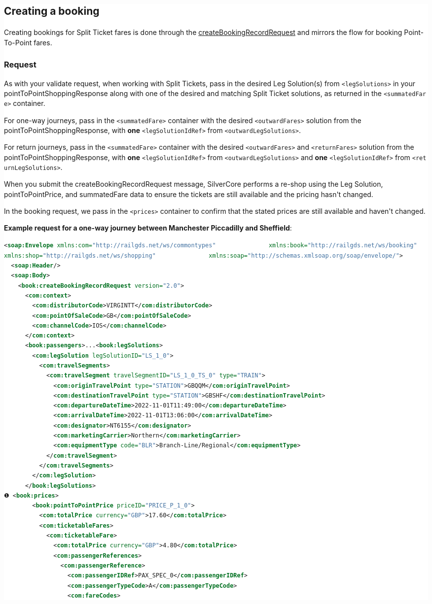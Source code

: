 ## Creating a booking

Creating bookings for Split Ticket fares is done through the [createBookingRecordRequest](/v1/docs/createbookingrecordrequest-elements) and mirrors the flow for booking Point-To-Point fares.

### Request

As with your validate request, when working with Split Tickets, pass in the desired Leg Solution(s) from `<legSolutions>` in your pointToPointShoppingResponse along with one of the desired and matching Split Ticket solutions, as returned in the `<summatedFare>` container.

For one-way journeys, pass in the `<summatedFare>` container with the desired `<outwardFares>` solution from the pointToPointShoppingResponse, with **one** `<legSolutionIdRef>` from `<outwardLegSolutions>`.

For return journeys, pass in the `<summatedFare>` container with the desired `<outwardFares>` and `<returnFares>` solution from the pointToPointShoppingResponse, with **one** `<legSolutionIdRef>` from `<outwardLegSolutions>` and **one** `<legSolutionIdRef>` from `<returnLegSolutions>`.

When you submit the createBookingRecordRequest message, SilverCore performs a re-shop using the Leg Solution, pointToPointPrice, and summatedFare data to ensure the tickets are still available and the pricing hasn't changed.

In the booking request, we pass in the `<prices>` container to confirm that the stated prices are still available and haven't changed.

**Example request for a one-way journey between Manchester Piccadilly and Sheffield**:

```XML
<soap:Envelope xmlns:com="http://railgds.net/ws/commontypes"               xmlns:book="http://railgds.net/ws/booking"               xmlns:shop="http://railgds.net/ws/shopping"               xmlns:soap="http://schemas.xmlsoap.org/soap/envelope/">
  <soap:Header/>
  <soap:Body>
    <book:createBookingRecordRequest version="2.0">
      <com:context>
        <com:distributorCode>VIRGINTT</com:distributorCode>
        <com:pointOfSaleCode>GB</com:pointOfSaleCode>
        <com:channelCode>IOS</com:channelCode>
      </com:context>
      <book:passengers>...<book:legSolutions>
        <com:legSolution legSolutionID="LS_1_0">
          <com:travelSegments>
            <com:travelSegment travelSegmentID="LS_1_0_TS_0" type="TRAIN">
              <com:originTravelPoint type="STATION">GBQQM</com:originTravelPoint>
              <com:destinationTravelPoint type="STATION">GBSHF</com:destinationTravelPoint>
              <com:departureDateTime>2022-11-01T11:49:00</com:departureDateTime>
              <com:arrivalDateTime>2022-11-01T13:06:00</com:arrivalDateTime>
              <com:designator>NT6155</com:designator>
              <com:marketingCarrier>Northern</com:marketingCarrier>
              <com:equipmentType code="BLR">Branch-Line/Regional</com:equipmentType>
            </com:travelSegment>
          </com:travelSegments>
        </com:legSolution>
      </book:legSolutions>
❶ <book:prices>
        <book:pointToPointPrice priceID="PRICE_P_1_0">
          <com:totalPrice currency="GBP">17.60</com:totalPrice>
          <com:ticketableFares>
            <com:ticketableFare>
              <com:totalPrice currency="GBP">4.80</com:totalPrice>
              <com:passengerReferences>
                <com:passengerReference>
                  <com:passengerIDRef>PAX_SPEC_0</com:passengerIDRef>
                  <com:passengerTypeCode>A</com:passengerTypeCode>
                  <com:fareCodes>
```